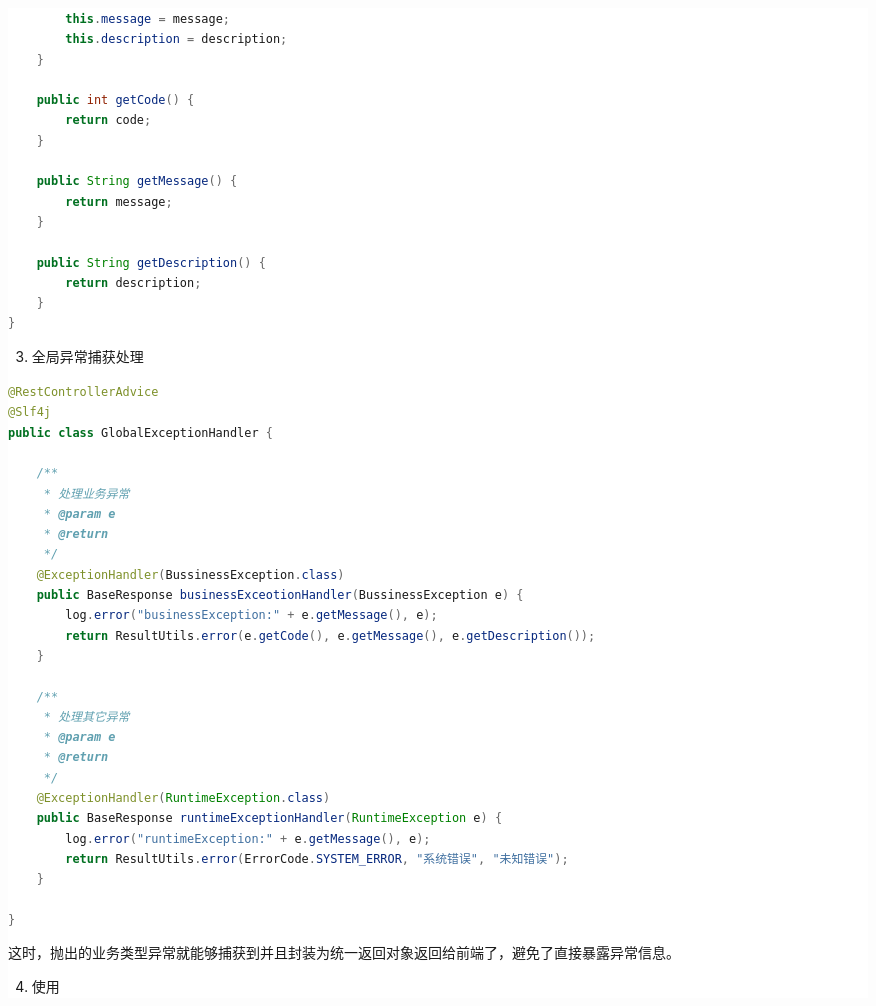 ```java
        this.message = message;
        this.description = description;
    }

    public int getCode() {
        return code;
    }

    public String getMessage() {
        return message;
    }

    public String getDescription() {
        return description;
    }
}
```

3. 全局异常捕获处理

```java
@RestControllerAdvice
@Slf4j
public class GlobalExceptionHandler {

    /**
     * 处理业务异常
     * @param e
     * @return
     */
    @ExceptionHandler(BussinessException.class)
    public BaseResponse businessExceotionHandler(BussinessException e) {
        log.error("businessException:" + e.getMessage(), e);
        return ResultUtils.error(e.getCode(), e.getMessage(), e.getDescription());
    }

    /**
     * 处理其它异常
     * @param e
     * @return
     */
    @ExceptionHandler(RuntimeException.class)
    public BaseResponse runtimeExceptionHandler(RuntimeException e) {
        log.error("runtimeException:" + e.getMessage(), e);
        return ResultUtils.error(ErrorCode.SYSTEM_ERROR, "系统错误", "未知错误");
    }

}
```

​	这时，抛出的业务类型异常就能够捕获到并且封装为统一返回对象返回给前端了，避免了直接暴露异常信息。

4. 使用
